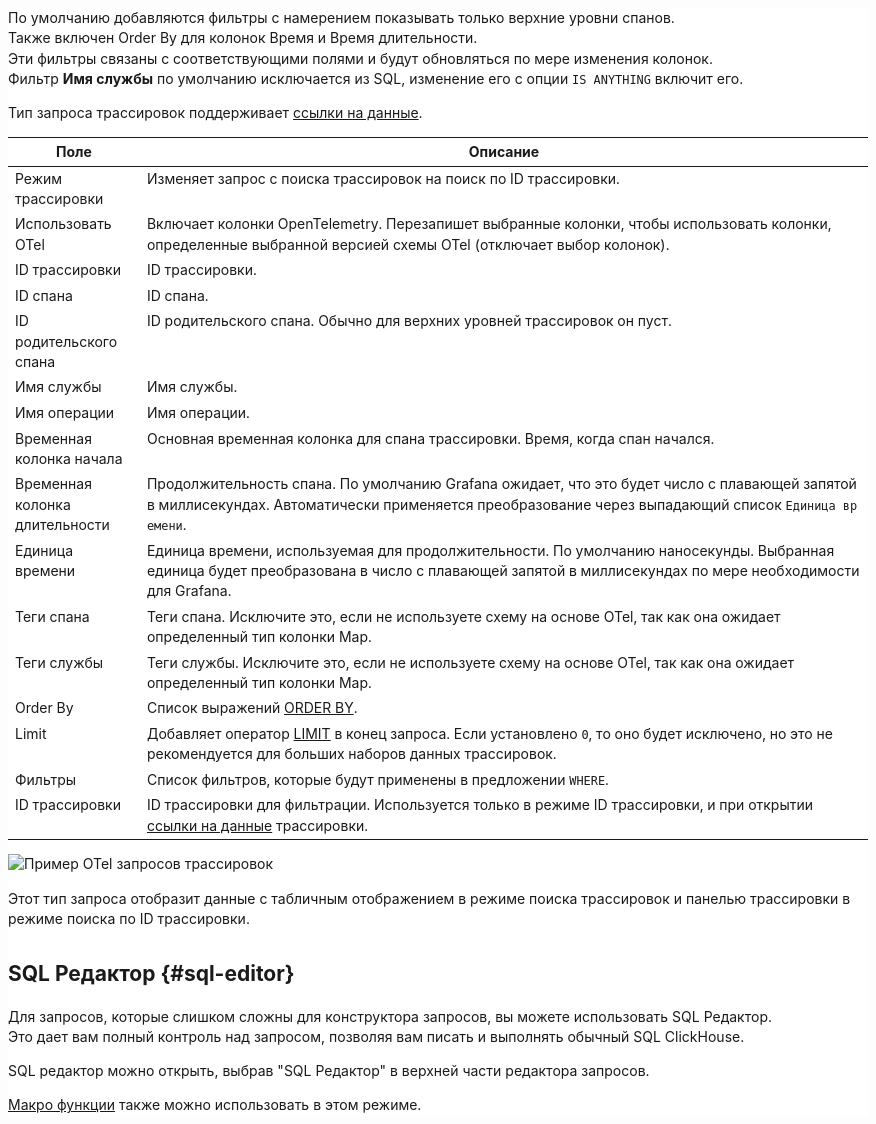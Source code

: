 По умолчанию добавляются фильтры с намерением показывать только верхние уровни спанов.  
Также включен Order By для колонок Время и Время длительности.  
Эти фильтры связаны с соответствующими полями и будут обновляться по мере изменения колонок.  
Фильтр **Имя службы** по умолчанию исключается из SQL, изменение его с опции `IS ANYTHING` включит его.

Тип запроса трассировок поддерживает [ссылки на данные](#data-links).

| Поле                | Описание                                                                                                                                           |
|---------------------|-----------------------------------------------------------------------------------------------------------------------------------------------------|
| Режим трассировки   | Изменяет запрос с поиска трассировок на поиск по ID трассировки.                                                                                    |
| Использовать OTel    | Включает колонки OpenTelemetry. Перезапишет выбранные колонки, чтобы использовать колонки, определенные выбранной версией схемы OTel (отключает выбор колонок). |
| ID трассировки      | ID трассировки.                                                                                                                                    |
| ID спана            | ID спана.                                                                                                                                            |
| ID родительского спана | ID родительского спана. Обычно для верхних уровней трассировок он пуст.                                                                           |
| Имя службы          | Имя службы.                                                                                                                                        |
| Имя операции        | Имя операции.                                                                                                                                      |
| Временная колонка начала | Основная временная колонка для спана трассировки. Время, когда спан начался.                                                                  |
| Временная колонка длительности | Продолжительность спана. По умолчанию Grafana ожидает, что это будет число с плавающей запятой в миллисекундах. Автоматически применяется преобразование через выпадающий список `Единица времени`. |
| Единица времени     | Единица времени, используемая для продолжительности. По умолчанию наносекунды. Выбранная единица будет преобразована в число с плавающей запятой в миллисекундах по мере необходимости для Grafana. |
| Теги спана          | Теги спана. Исключите это, если не используете схему на основе OTel, так как она ожидает определенный тип колонки Map.                        |
| Теги службы         | Теги службы. Исключите это, если не используете схему на основе OTel, так как она ожидает определенный тип колонки Map.                        |
| Order By            | Список выражений [ORDER BY](/sql-reference/statements/select/order-by.md).                                                                          |
| Limit               | Добавляет оператор [LIMIT](/sql-reference/statements/select/limit.md) в конец запроса. Если установлено `0`, то оно будет исключено, но это не рекомендуется для больших наборов данных трассировок. |
| Фильтры            | Список фильтров, которые будут применены в предложении `WHERE`.                                                                                  |
| ID трассировки      | ID трассировки для фильтрации. Используется только в режиме ID трассировки, и при открытии [ссылки на данные](#data-links) трассировки.             |

<img src={demo_trace_query} class="image" alt="Пример OTel запросов трассировок" />

Этот тип запроса отобразит данные с табличным отображением в режиме поиска трассировок и панелью трассировки в режиме поиска по ID трассировки.

## SQL Редактор {#sql-editor}

Для запросов, которые слишком сложны для конструктора запросов, вы можете использовать SQL Редактор.  
Это дает вам полный контроль над запросом, позволяя вам писать и выполнять обычный SQL ClickHouse.

SQL редактор можно открыть, выбрав "SQL Редактор" в верхней части редактора запросов.

[Макро функции](#macros) также можно использовать в этом режиме.
